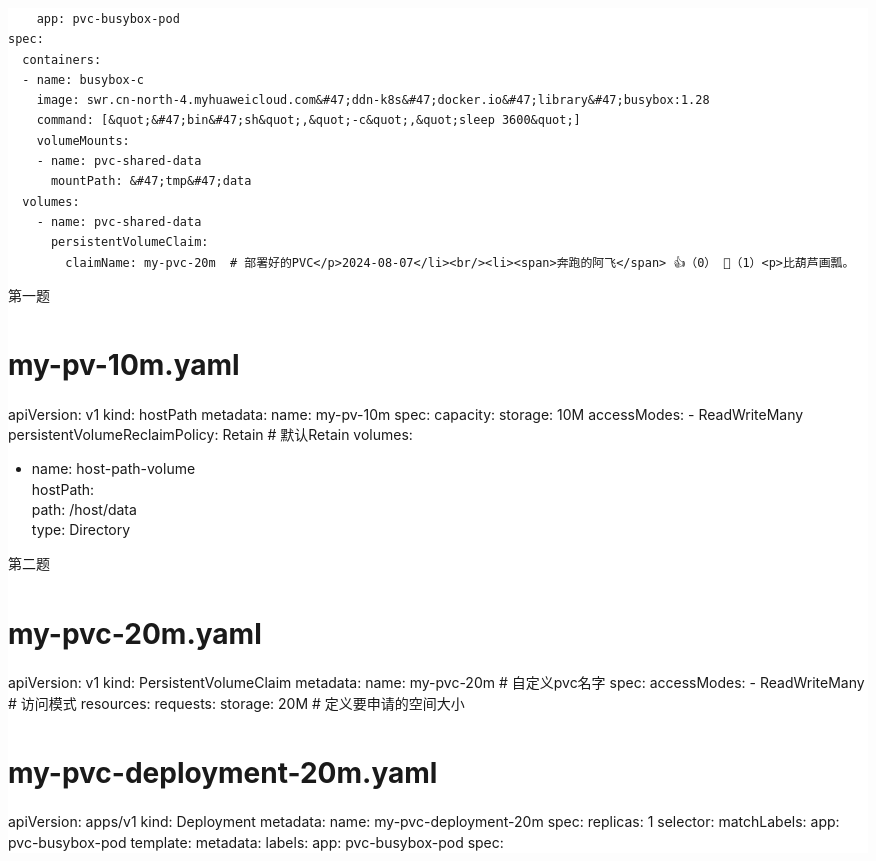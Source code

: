         app: pvc-busybox-pod
    spec:
      containers:
      - name: busybox-c
        image: swr.cn-north-4.myhuaweicloud.com&#47;ddn-k8s&#47;docker.io&#47;library&#47;busybox:1.28
        command: [&quot;&#47;bin&#47;sh&quot;,&quot;-c&quot;,&quot;sleep 3600&quot;]
        volumeMounts:
        - name: pvc-shared-data
          mountPath: &#47;tmp&#47;data
      volumes:
        - name: pvc-shared-data
          persistentVolumeClaim:
            claimName: my-pvc-20m  # 部署好的PVC</p>2024-08-07</li><br/><li><span>奔跑的阿飞</span> 👍（0） 💬（1）<p>比葫芦画瓢。
第一题
# my-pv-10m.yaml 
apiVersion: v1
kind: hostPath
metadata:
  name: my-pv-10m 
spec:
  capacity:
    storage: 10M 
  accessModes:
    - ReadWriteMany 
  persistentVolumeReclaimPolicy: Retain  # 默认Retain
volumes:  
- name: host-path-volume    
	hostPath:      
	path: &#47;host&#47;data      
	type: Directory 
	  
第二题	  
# my-pvc-20m.yaml
apiVersion: v1
kind: PersistentVolumeClaim
metadata:
  name: my-pvc-20m # 自定义pvc名字
spec:
  accessModes:
    - ReadWriteMany  # 访问模式
  resources:
    requests:
      storage: 20M # 定义要申请的空间大小



# my-pvc-deployment-20m.yaml 
apiVersion: apps&#47;v1
kind: Deployment
metadata:
  name: my-pvc-deployment-20m
spec:
  replicas: 1
  selector:
    matchLabels:
      app: pvc-busybox-pod
  template:
    metadata:
      labels:
        app: pvc-busybox-pod
    spec: